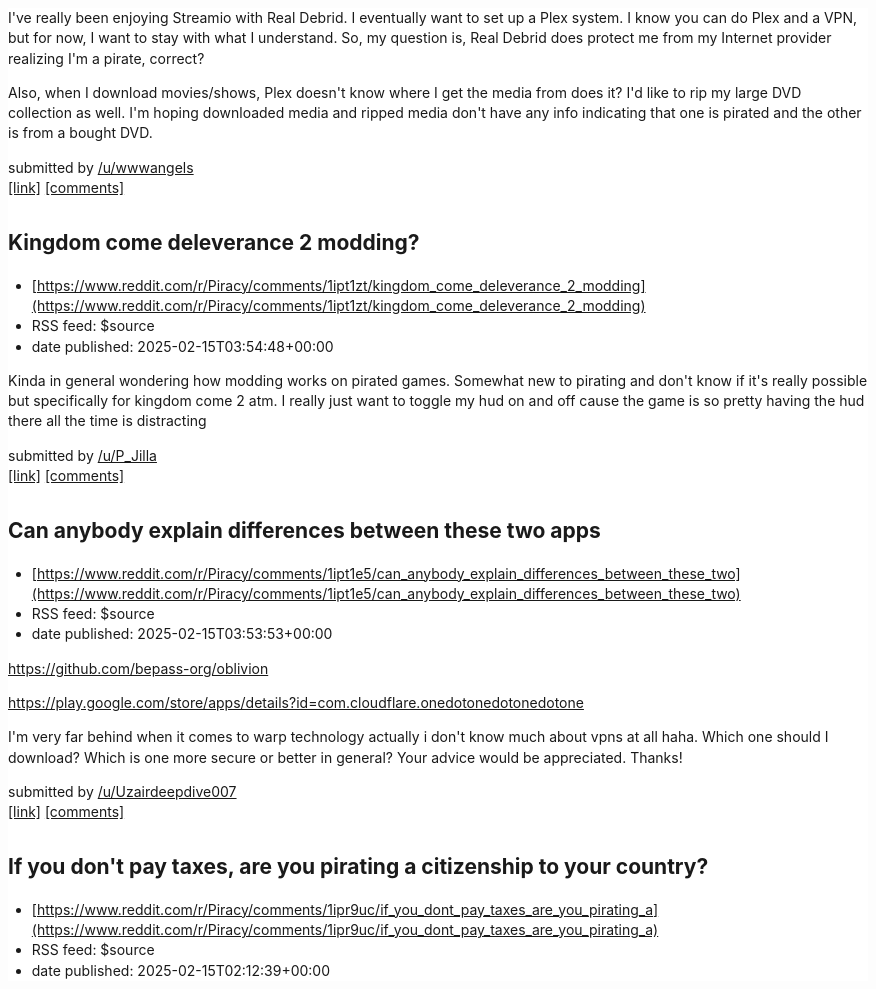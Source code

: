 <div class="md"><p>I&#39;ve really been enjoying Streamio with Real Debrid. I eventually want to set up a Plex system. I know you can do Plex and a VPN, but for now, I want to stay with what I understand. So, my question is, Real Debrid does protect me from my Internet provider realizing I&#39;m a pirate, correct? </p> <p>Also, when I download movies/shows, Plex doesn&#39;t know where I get the media from does it? I&#39;d like to rip my large DVD collection as well. I&#39;m hoping downloaded media and ripped media don&#39;t have any info indicating that one is pirated and the other is from a bought DVD. </p> </div> &#32; submitted by &#32; <a href="https://www.reddit.com/user/wwwangels"> /u/wwwangels </a> <br/> <span><a href="https://www.reddit.com/r/Piracy/comments/1ipub3f/real_debrid_questions/">[link]</a></span> &#32; <span><a href="https://www.reddit.com/r/Piracy/comments/1ipub3f/real_debrid_questions/">[comments]</a></span>

## Kingdom come deleverance 2 modding?
 - [https://www.reddit.com/r/Piracy/comments/1ipt1zt/kingdom_come_deleverance_2_modding](https://www.reddit.com/r/Piracy/comments/1ipt1zt/kingdom_come_deleverance_2_modding)
 - RSS feed: $source
 - date published: 2025-02-15T03:54:48+00:00

<div class="md"><p>Kinda in general wondering how modding works on pirated games. Somewhat new to pirating and don&#39;t know if it&#39;s really possible but specifically for kingdom come 2 atm. I really just want to toggle my hud on and off cause the game is so pretty having the hud there all the time is distracting </p> </div> &#32; submitted by &#32; <a href="https://www.reddit.com/user/P_Jilla"> /u/P_Jilla </a> <br/> <span><a href="https://www.reddit.com/r/Piracy/comments/1ipt1zt/kingdom_come_deleverance_2_modding/">[link]</a></span> &#32; <span><a href="https://www.reddit.com/r/Piracy/comments/1ipt1zt/kingdom_come_deleverance_2_modding/">[comments]</a></span>

## Can anybody explain differences between these two apps
 - [https://www.reddit.com/r/Piracy/comments/1ipt1e5/can_anybody_explain_differences_between_these_two](https://www.reddit.com/r/Piracy/comments/1ipt1e5/can_anybody_explain_differences_between_these_two)
 - RSS feed: $source
 - date published: 2025-02-15T03:53:53+00:00

<div class="md"><p><a href="https://github.com/bepass-org/oblivion">https://github.com/bepass-org/oblivion</a></p> <p><a href="https://play.google.com/store/apps/details?id=com.cloudflare.onedotonedotonedotone">https://play.google.com/store/apps/details?id=com.cloudflare.onedotonedotonedotone</a></p> <p>I&#39;m very far behind when it comes to warp technology actually i don&#39;t know much about vpns at all haha. Which one should I download? Which is one more secure or better in general? Your advice would be appreciated. Thanks!</p> </div> &#32; submitted by &#32; <a href="https://www.reddit.com/user/Uzairdeepdive007"> /u/Uzairdeepdive007 </a> <br/> <span><a href="https://www.reddit.com/r/Piracy/comments/1ipt1e5/can_anybody_explain_differences_between_these_two/">[link]</a></span> &#32; <span><a href="https://www.reddit.com/r/Piracy/comments/1ipt1e5/can_anybody_explain_differences_between_these_two/">[comments]</a></span>

## If you don't pay taxes, are you pirating a citizenship to your country?
 - [https://www.reddit.com/r/Piracy/comments/1ipr9uc/if_you_dont_pay_taxes_are_you_pirating_a](https://www.reddit.com/r/Piracy/comments/1ipr9uc/if_you_dont_pay_taxes_are_you_pirating_a)
 - RSS feed: $source
 - date published: 2025-02-15T02:12:39+00:00
